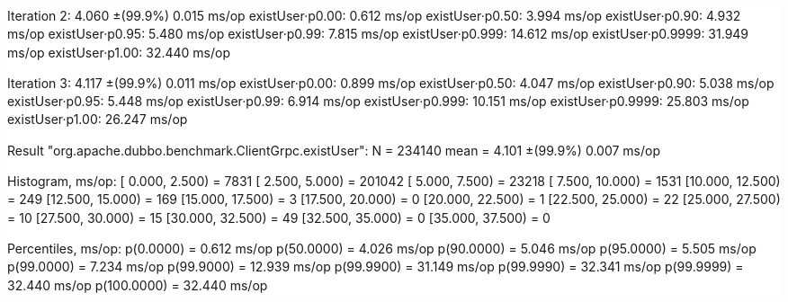 Iteration   2: 4.060 ±(99.9%) 0.015 ms/op
                 existUser·p0.00:   0.612 ms/op
                 existUser·p0.50:   3.994 ms/op
                 existUser·p0.90:   4.932 ms/op
                 existUser·p0.95:   5.480 ms/op
                 existUser·p0.99:   7.815 ms/op
                 existUser·p0.999:  14.612 ms/op
                 existUser·p0.9999: 31.949 ms/op
                 existUser·p1.00:   32.440 ms/op

Iteration   3: 4.117 ±(99.9%) 0.011 ms/op
                 existUser·p0.00:   0.899 ms/op
                 existUser·p0.50:   4.047 ms/op
                 existUser·p0.90:   5.038 ms/op
                 existUser·p0.95:   5.448 ms/op
                 existUser·p0.99:   6.914 ms/op
                 existUser·p0.999:  10.151 ms/op
                 existUser·p0.9999: 25.803 ms/op
                 existUser·p1.00:   26.247 ms/op



Result "org.apache.dubbo.benchmark.ClientGrpc.existUser":
  N = 234140
  mean =      4.101 ±(99.9%) 0.007 ms/op

  Histogram, ms/op:
    [ 0.000,  2.500) = 7831 
    [ 2.500,  5.000) = 201042 
    [ 5.000,  7.500) = 23218 
    [ 7.500, 10.000) = 1531 
    [10.000, 12.500) = 249 
    [12.500, 15.000) = 169 
    [15.000, 17.500) = 3 
    [17.500, 20.000) = 0 
    [20.000, 22.500) = 1 
    [22.500, 25.000) = 22 
    [25.000, 27.500) = 10 
    [27.500, 30.000) = 15 
    [30.000, 32.500) = 49 
    [32.500, 35.000) = 0 
    [35.000, 37.500) = 0 

  Percentiles, ms/op:
      p(0.0000) =      0.612 ms/op
     p(50.0000) =      4.026 ms/op
     p(90.0000) =      5.046 ms/op
     p(95.0000) =      5.505 ms/op
     p(99.0000) =      7.234 ms/op
     p(99.9000) =     12.939 ms/op
     p(99.9900) =     31.149 ms/op
     p(99.9990) =     32.341 ms/op
     p(99.9999) =     32.440 ms/op
    p(100.0000) =     32.440 ms/op
